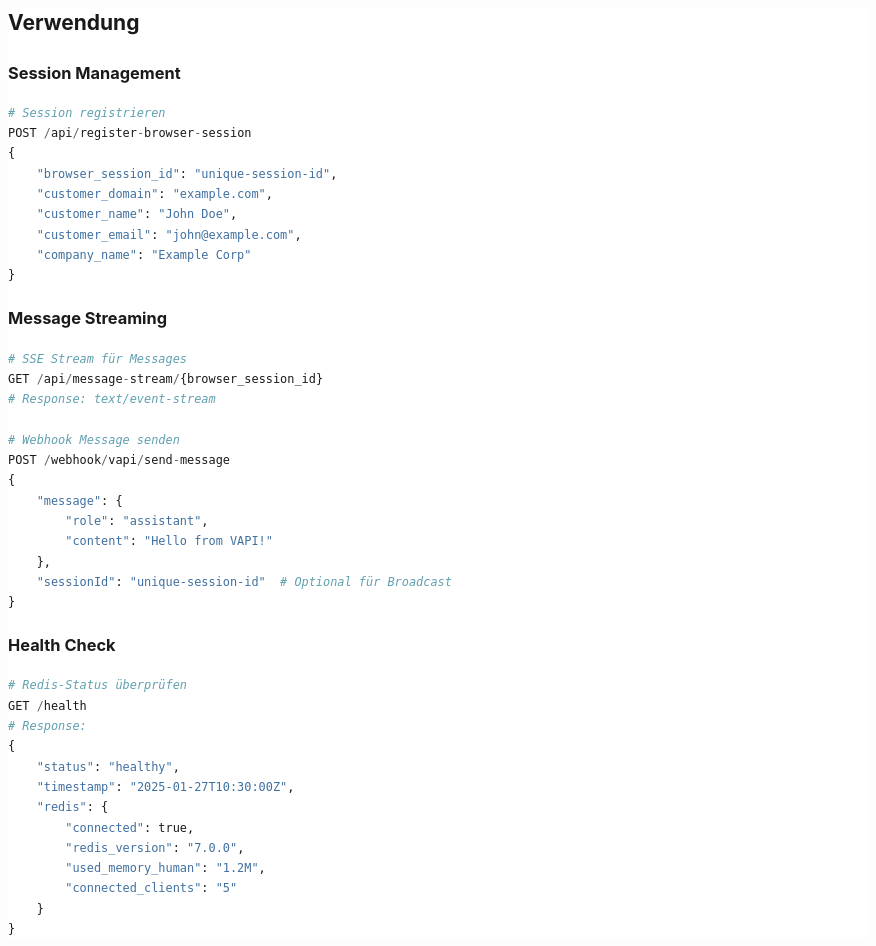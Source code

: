 ## Verwendung

### Session Management

```python
# Session registrieren
POST /api/register-browser-session
{
    "browser_session_id": "unique-session-id",
    "customer_domain": "example.com",
    "customer_name": "John Doe",
    "customer_email": "john@example.com",
    "company_name": "Example Corp"
}
```

### Message Streaming

```python
# SSE Stream für Messages
GET /api/message-stream/{browser_session_id}
# Response: text/event-stream

# Webhook Message senden
POST /webhook/vapi/send-message
{
    "message": {
        "role": "assistant",
        "content": "Hello from VAPI!"
    },
    "sessionId": "unique-session-id"  # Optional für Broadcast
}
```

### Health Check

```python
# Redis-Status überprüfen
GET /health
# Response:
{
    "status": "healthy",
    "timestamp": "2025-01-27T10:30:00Z",
    "redis": {
        "connected": true,
        "redis_version": "7.0.0",
        "used_memory_human": "1.2M",
        "connected_clients": "5"
    }
}
```
